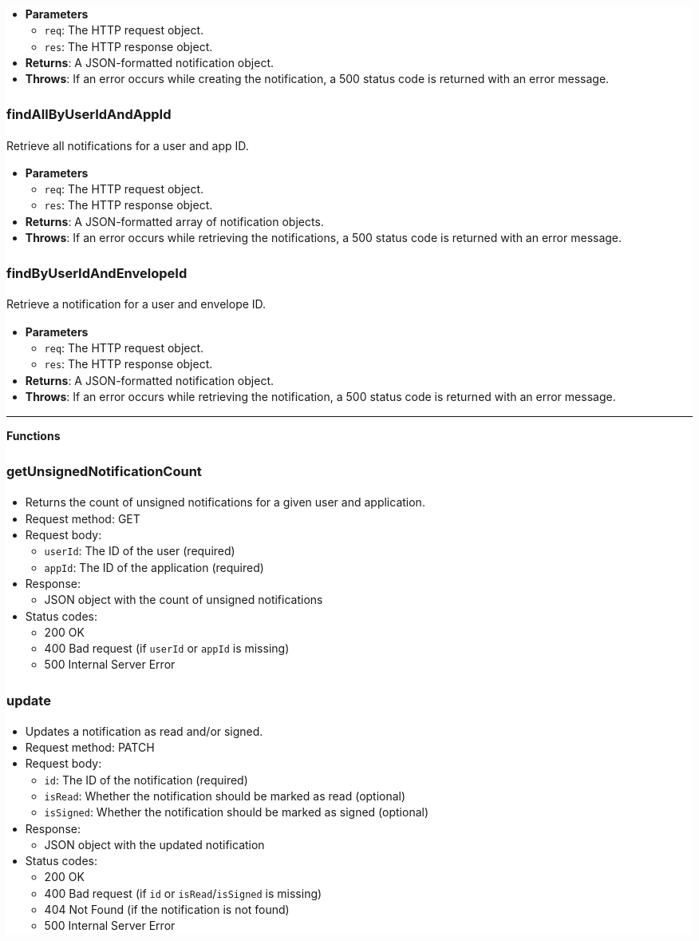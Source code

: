 * **Parameters**
	+ `req`: The HTTP request object.
	+ `res`: The HTTP response object.
* **Returns**: A JSON-formatted notification object.
* **Throws**: If an error occurs while creating the notification, a 500 status code is returned with an error message.

### findAllByUserIdAndAppId

Retrieve all notifications for a user and app ID.

* **Parameters**
	+ `req`: The HTTP request object.
	+ `res`: The HTTP response object.
* **Returns**: A JSON-formatted array of notification objects.
* **Throws**: If an error occurs while retrieving the notifications, a 500 status code is returned with an error message.

### findByUserIdAndEnvelopeId

Retrieve a notification for a user and envelope ID.

* **Parameters**
	+ `req`: The HTTP request object.
	+ `res`: The HTTP response object.
* **Returns**: A JSON-formatted notification object.
* **Throws**: If an error occurs while retrieving the notification, a 500 status code is returned with an error message.

---



**Functions**

### getUnsignedNotificationCount

* Returns the count of unsigned notifications for a given user and application.
* Request method: GET
* Request body:
	+ `userId`: The ID of the user (required)
	+ `appId`: The ID of the application (required)
* Response:
	+ JSON object with the count of unsigned notifications
* Status codes:
	+ 200 OK
	+ 400 Bad request (if `userId` or `appId` is missing)
	+ 500 Internal Server Error

### update

* Updates a notification as read and/or signed.
* Request method: PATCH
* Request body:
	+ `id`: The ID of the notification (required)
	+ `isRead`: Whether the notification should be marked as read (optional)
	+ `isSigned`: Whether the notification should be marked as signed (optional)
* Response:
	+ JSON object with the updated notification
* Status codes:
	+ 200 OK
	+ 400 Bad request (if `id` or `isRead`/`isSigned` is missing)
	+ 404 Not Found (if the notification is not found)
	+ 500 Internal Server Error
